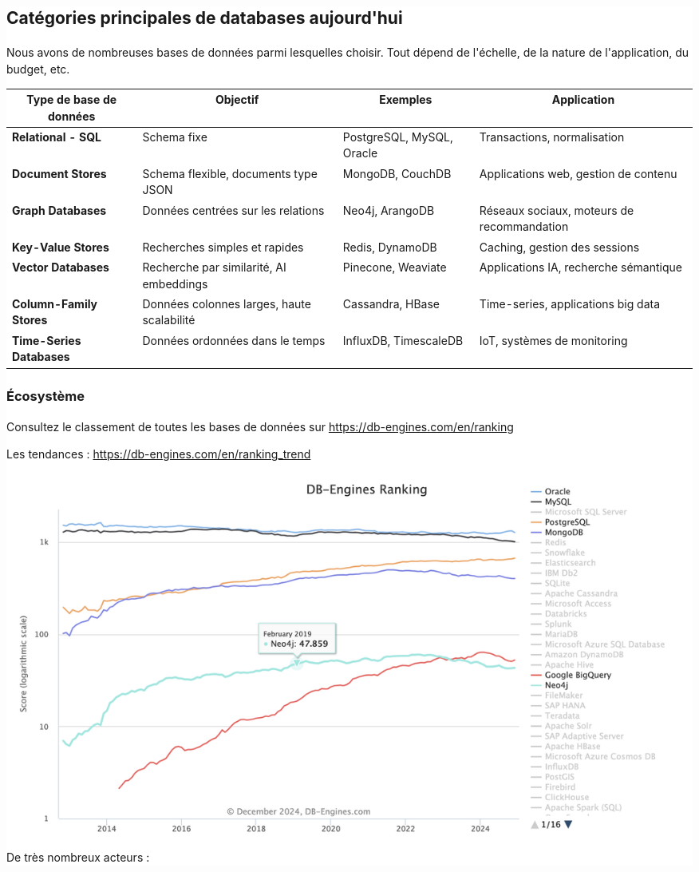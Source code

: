 ## Catégories principales de databases aujourd'hui

Nous avons de nombreuses bases de données parmi lesquelles choisir. Tout dépend de l'échelle, de la nature de l'application, du budget, etc.

| Type de base de données   | Objectif                                   | Exemples                  | Application                                |
| ------------------------- | ------------------------------------------ | ------------------------- | ------------------------------------------ |
| **Relational - SQL**      | Schema fixe                                | PostgreSQL, MySQL, Oracle | Transactions, normalisation                |
| **Document Stores**       | Schema flexible, documents type JSON       | MongoDB, CouchDB          | Applications web, gestion de contenu       |
| **Graph Databases**       | Données centrées sur les relations         | Neo4j, ArangoDB           | Réseaux sociaux, moteurs de recommandation |
| **Key-Value Stores**      | Recherches simples et rapides              | Redis, DynamoDB           | Caching, gestion des sessions              |
| **Vector Databases**      | Recherche par similarité, AI embeddings    | Pinecone, Weaviate        | Applications IA, recherche sémantique      |
| **Column-Family Stores**  | Données colonnes larges, haute scalabilité | Cassandra, HBase          | Time-series, applications big data         |
| **Time-Series Databases** | Données ordonnées dans le temps            | InfluxDB, TimescaleDB     | IoT, systèmes de monitoring                |


### Écosystème

Consultez le classement de toutes les bases de données sur <https://db-engines.com/en/ranking>

Les tendances : <https://db-engines.com/en/ranking_trend>

![tendances des base de donnéess](./../img/databases-trends.png)

De très nombreux acteurs :
